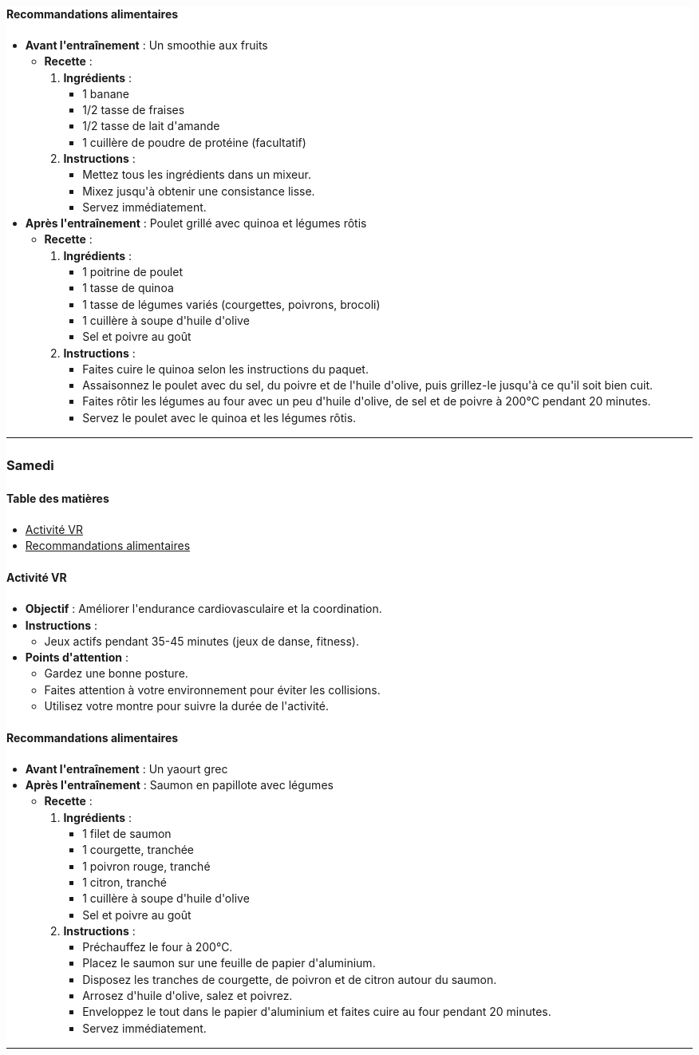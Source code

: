 #### Recommandations alimentaires
- **Avant l'entraînement** : Un smoothie aux fruits
  - **Recette** :
    1. **Ingrédients** :
       - 1 banane
       - 1/2 tasse de fraises
       - 1/2 tasse de lait d'amande
       - 1 cuillère de poudre de protéine (facultatif)
    2. **Instructions** :
       - Mettez tous les ingrédients dans un mixeur.
       - Mixez jusqu'à obtenir une consistance lisse.
       - Servez immédiatement.
- **Après l'entraînement** : Poulet grillé avec quinoa et légumes rôtis
  - **Recette** :
    1. **Ingrédients** :
       - 1 poitrine de poulet
       - 1 tasse de quinoa
       - 1 tasse de légumes variés (courgettes, poivrons, brocoli)
       - 1 cuillère à soupe d'huile d'olive
       - Sel et poivre au goût
    2. **Instructions** :
       - Faites cuire le quinoa selon les instructions du paquet.
       - Assaisonnez le poulet avec du sel, du poivre et de l'huile d'olive, puis grillez-le jusqu'à ce qu'il soit bien cuit.
       - Faites rôtir les légumes au four avec un peu d'huile d'olive, de sel et de poivre à 200°C pendant 20 minutes.
       - Servez le poulet avec le quinoa et les légumes rôtis.

---

### Samedi
#### Table des matières
- [Activité VR](#activité-vr-1)
- [Recommandations alimentaires](#recommandations-alimentaires-6)

#### Activité VR
- **Objectif** : Améliorer l'endurance cardiovasculaire et la coordination.
- **Instructions** :
  - Jeux actifs pendant 35-45 minutes (jeux de danse, fitness).
- **Points d'attention** :
  - Gardez une bonne posture.
  - Faites attention à votre environnement pour éviter les collisions.
  - Utilisez votre montre pour suivre la durée de l'activité.

#### Recommandations alimentaires
- **Avant l'entraînement** : Un yaourt grec
- **Après l'entraînement** : Saumon en papillote avec légumes
  - **Recette** :
    1. **Ingrédients** :
       - 1 filet de saumon
       - 1 courgette, tranchée
       - 1 poivron rouge, tranché
       - 1 citron, tranché
       - 1 cuillère à soupe d'huile d'olive
       - Sel et poivre au goût
    2. **Instructions** :
       - Préchauffez le four à 200°C.
       - Placez le saumon sur une feuille de papier d'aluminium.
       - Disposez les tranches de courgette, de poivron et de citron autour du saumon.
       - Arrosez d'huile d'olive, salez et poivrez.
       - Enveloppez le tout dans le papier d'aluminium et faites cuire au four pendant 20 minutes.
       - Servez immédiatement.

---